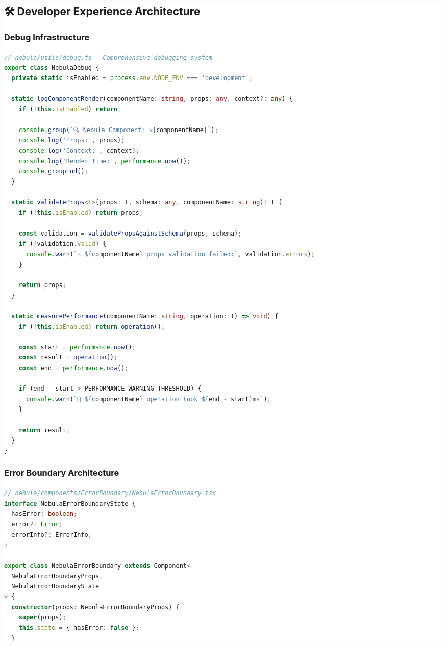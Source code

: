 ## 🛠️ **Developer Experience Architecture**

### Debug Infrastructure
```typescript
// nebula/utils/debug.ts - Comprehensive debugging system
export class NebulaDebug {
  private static isEnabled = process.env.NODE_ENV === 'development';
  
  static logComponentRender(componentName: string, props: any, context?: any) {
    if (!this.isEnabled) return;
    
    console.group(`🔍 Nebula Component: ${componentName}`);
    console.log('Props:', props);
    console.log('Context:', context);
    console.log('Render Time:', performance.now());
    console.groupEnd();
  }
  
  static validateProps<T>(props: T, schema: any, componentName: string): T {
    if (!this.isEnabled) return props;
    
    const validation = validatePropsAgainstSchema(props, schema);
    if (!validation.valid) {
      console.warn(`⚠️ ${componentName} props validation failed:`, validation.errors);
    }
    
    return props;
  }
  
  static measurePerformance(componentName: string, operation: () => void) {
    if (!this.isEnabled) return operation();
    
    const start = performance.now();
    const result = operation();
    const end = performance.now();
    
    if (end - start > PERFORMANCE_WARNING_THRESHOLD) {
      console.warn(`🐌 ${componentName} operation took ${end - start}ms`);
    }
    
    return result;
  }
}
```

### Error Boundary Architecture
```typescript
// nebula/components/ErrorBoundary/NebulaErrorBoundary.tsx
interface NebulaErrorBoundaryState {
  hasError: boolean;
  error?: Error;
  errorInfo?: ErrorInfo;
}

export class NebulaErrorBoundary extends Component<
  NebulaErrorBoundaryProps, 
  NebulaErrorBoundaryState
> {
  constructor(props: NebulaErrorBoundaryProps) {
    super(props);
    this.state = { hasError: false };
  }

```